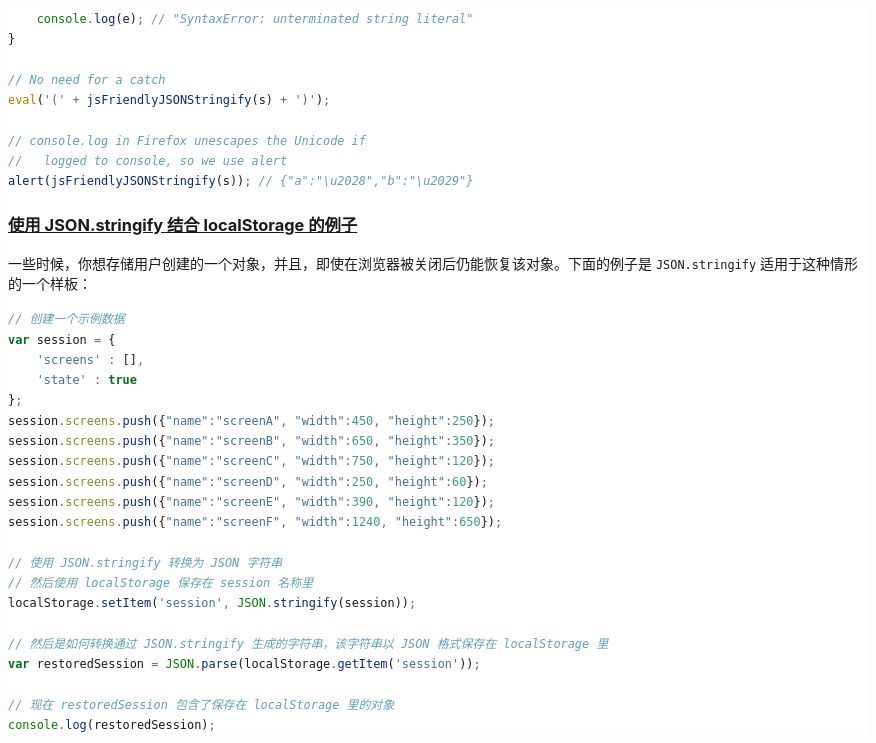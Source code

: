 ```js
    console.log(e); // "SyntaxError: unterminated string literal"
}

// No need for a catch
eval('(' + jsFriendlyJSONStringify(s) + ')');

// console.log in Firefox unescapes the Unicode if
//   logged to console, so we use alert
alert(jsFriendlyJSONStringify(s)); // {"a":"\u2028","b":"\u2029"}
```

### [使用 JSON.stringify 结合 localStorage 的例子](https://developer.mozilla.org/zh-CN/docs/Web/JavaScript/Reference/Global_Objects/JSON/stringify#使用_json.stringify_结合_localstorage_的例子)

一些时候，你想存储用户创建的一个对象，并且，即使在浏览器被关闭后仍能恢复该对象。下面的例子是 `JSON.stringify` 适用于这种情形的一个样板：

```js
// 创建一个示例数据
var session = {
    'screens' : [],
    'state' : true
};
session.screens.push({"name":"screenA", "width":450, "height":250});
session.screens.push({"name":"screenB", "width":650, "height":350});
session.screens.push({"name":"screenC", "width":750, "height":120});
session.screens.push({"name":"screenD", "width":250, "height":60});
session.screens.push({"name":"screenE", "width":390, "height":120});
session.screens.push({"name":"screenF", "width":1240, "height":650});

// 使用 JSON.stringify 转换为 JSON 字符串
// 然后使用 localStorage 保存在 session 名称里
localStorage.setItem('session', JSON.stringify(session));

// 然后是如何转换通过 JSON.stringify 生成的字符串，该字符串以 JSON 格式保存在 localStorage 里
var restoredSession = JSON.parse(localStorage.getItem('session'));

// 现在 restoredSession 包含了保存在 localStorage 里的对象
console.log(restoredSession);
```

